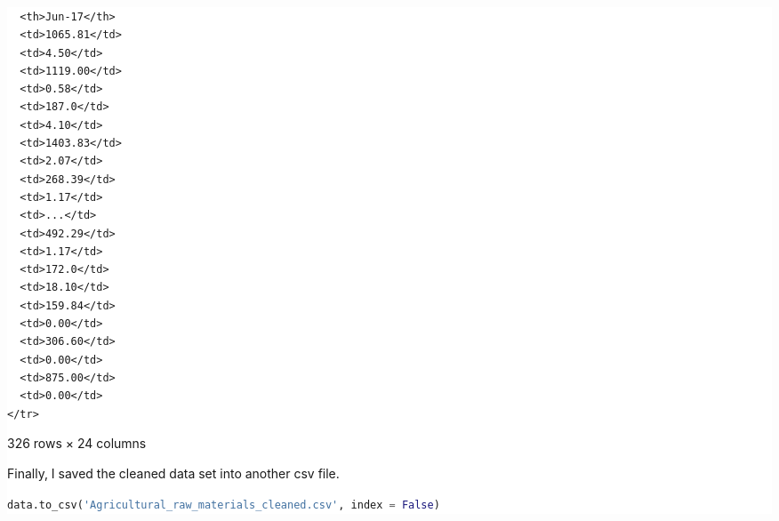       <th>Jun-17</th>
      <td>1065.81</td>
      <td>4.50</td>
      <td>1119.00</td>
      <td>0.58</td>
      <td>187.0</td>
      <td>4.10</td>
      <td>1403.83</td>
      <td>2.07</td>
      <td>268.39</td>
      <td>1.17</td>
      <td>...</td>
      <td>492.29</td>
      <td>1.17</td>
      <td>172.0</td>
      <td>18.10</td>
      <td>159.84</td>
      <td>0.00</td>
      <td>306.60</td>
      <td>0.00</td>
      <td>875.00</td>
      <td>0.00</td>
    </tr>
  </tbody>
</table>
<p>326 rows × 24 columns</p>
</div>

Finally, I saved the cleaned data set into another csv file.

```python
data.to_csv('Agricultural_raw_materials_cleaned.csv', index = False)
```
